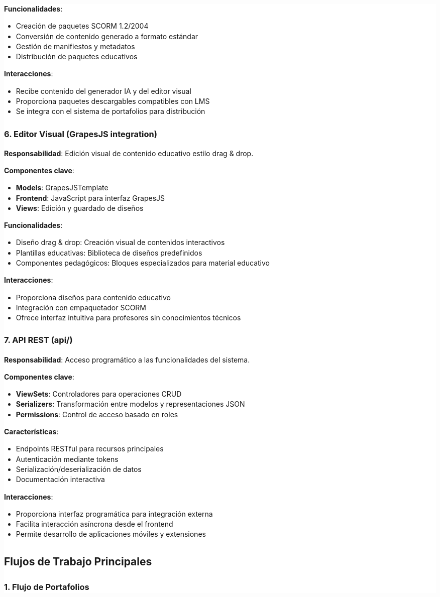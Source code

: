 **Funcionalidades**:
- Creación de paquetes SCORM 1.2/2004
- Conversión de contenido generado a formato estándar
- Gestión de manifiestos y metadatos
- Distribución de paquetes educativos

**Interacciones**:
- Recibe contenido del generador IA y del editor visual
- Proporciona paquetes descargables compatibles con LMS
- Se integra con el sistema de portafolios para distribución

### 6. Editor Visual (GrapesJS integration)

**Responsabilidad**: Edición visual de contenido educativo estilo drag & drop.

**Componentes clave**:
- **Models**: GrapesJSTemplate
- **Frontend**: JavaScript para interfaz GrapesJS
- **Views**: Edición y guardado de diseños

**Funcionalidades**:
- Diseño drag & drop: Creación visual de contenidos interactivos
- Plantillas educativas: Biblioteca de diseños predefinidos
- Componentes pedagógicos: Bloques especializados para material educativo

**Interacciones**:
- Proporciona diseños para contenido educativo
- Integración con empaquetador SCORM
- Ofrece interfaz intuitiva para profesores sin conocimientos técnicos

### 7. API REST (api/)

**Responsabilidad**: Acceso programático a las funcionalidades del sistema.

**Componentes clave**:
- **ViewSets**: Controladores para operaciones CRUD
- **Serializers**: Transformación entre modelos y representaciones JSON
- **Permissions**: Control de acceso basado en roles

**Características**:
- Endpoints RESTful para recursos principales
- Autenticación mediante tokens
- Serialización/deserialización de datos
- Documentación interactiva

**Interacciones**:
- Proporciona interfaz programática para integración externa
- Facilita interacción asíncrona desde el frontend
- Permite desarrollo de aplicaciones móviles y extensiones

## Flujos de Trabajo Principales

### 1. Flujo de Portafolios
